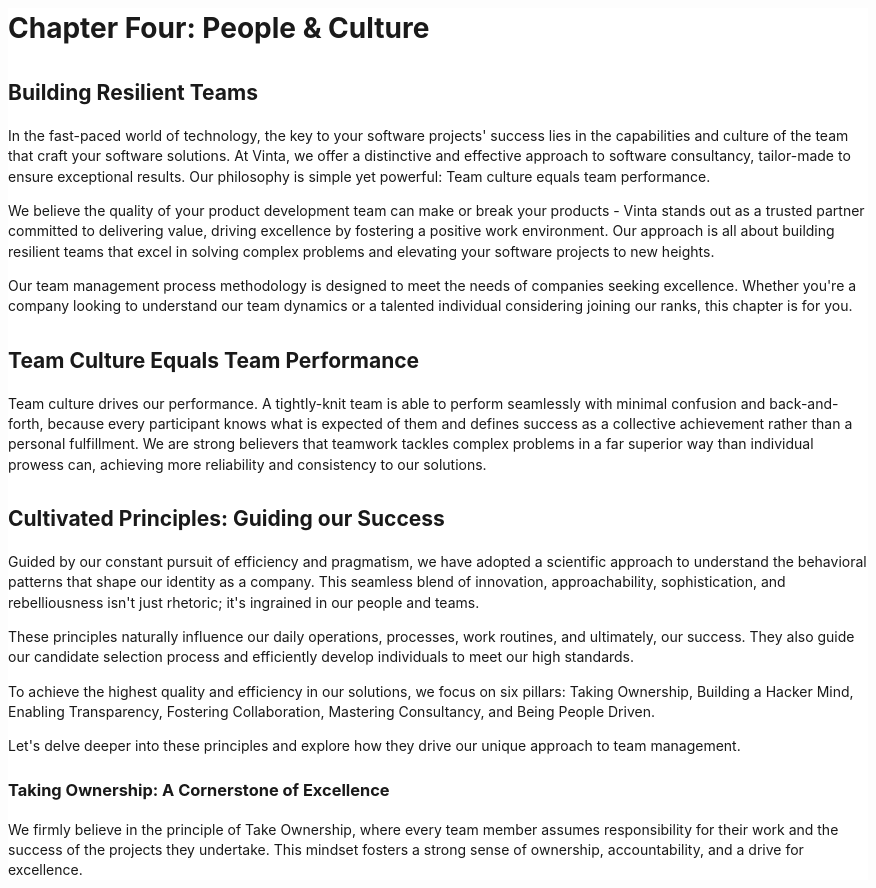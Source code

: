 # Chapter Four: People & Culture 

## Building Resilient Teams

In the fast-paced world of technology, the key to your software projects' success lies in the capabilities and culture of the team that craft your software solutions. At Vinta, we offer a distinctive and effective approach to software consultancy, tailor-made to ensure exceptional results. Our philosophy is simple yet powerful: Team culture equals team performance.

We believe the quality of your product development team can make or break your products -  Vinta stands out as a trusted partner committed to delivering value, driving excellence by fostering a positive work environment. Our approach is all about building resilient teams that excel in solving complex problems and elevating your software projects to new heights.

Our team management process methodology is designed to meet the needs of companies seeking excellence. Whether you're a company looking to understand our team dynamics or a talented individual considering joining our ranks, this chapter is for you.


## Team Culture Equals Team Performance

Team culture drives our performance. A tightly-knit team is able to perform seamlessly with minimal confusion and back-and-forth, because every participant knows what is expected of them and defines success as a collective achievement rather than a personal fulfillment. We are strong believers that teamwork tackles complex problems in a far superior way than individual prowess can, achieving more reliability and consistency to our solutions. 


## Cultivated Principles: Guiding our Success

Guided by our constant pursuit of efficiency and pragmatism, we have adopted a scientific approach to understand the behavioral patterns that shape our identity as a company. This seamless blend of innovation, approachability, sophistication, and rebelliousness isn't just rhetoric; it's ingrained in our people and teams. 

These principles naturally influence our daily operations, processes, work routines, and ultimately, our success. They also guide our candidate selection process and efficiently develop individuals to meet our high standards.

To achieve the highest quality and efficiency in our solutions, we focus on six pillars: Taking Ownership, Building a Hacker Mind, Enabling Transparency, Fostering Collaboration, Mastering Consultancy, and Being People Driven.

Let's delve deeper into these principles and explore how they drive our unique approach to team management.



### Taking Ownership: A Cornerstone of Excellence

We firmly believe in the principle of Take Ownership, where every team member assumes responsibility for their work and the success of the projects they undertake. This mindset fosters a strong sense of ownership, accountability, and a drive for excellence. 
